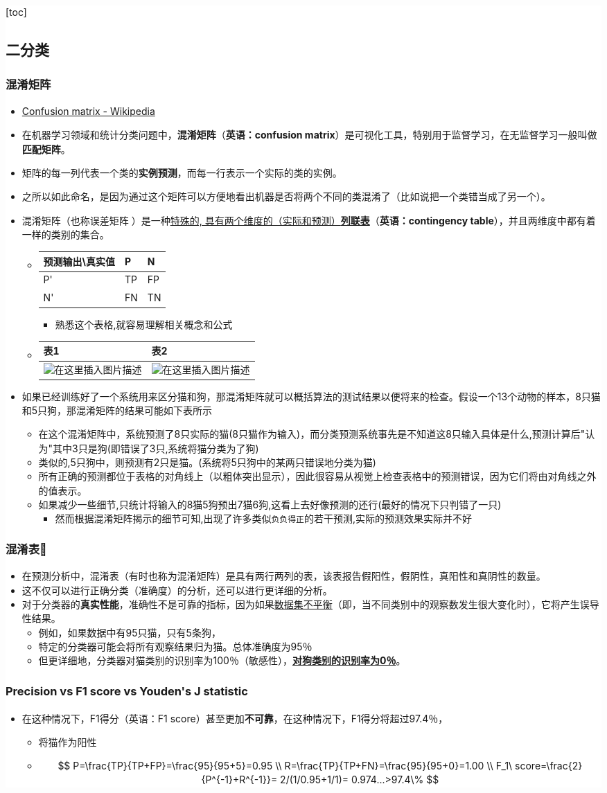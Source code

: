 [toc]

## 二分类

### 混淆矩阵

- [Confusion matrix - Wikipedia](https://en.wikipedia.org/wiki/Confusion_matrix)

- 在机器学习领域和统计分类问题中，**混淆矩阵**（**英语：confusion matrix**）是可视化工具，特别用于监督学习，在无监督学习一般叫做**匹配矩阵**。

- 矩阵的每一列代表一个类的**实例预测**，而每一行表示一个实际的类的实例。

- 之所以如此命名，是因为通过这个矩阵可以方便地看出机器是否将两个不同的类混淆了（比如说把一个类错当成了另一个）。

- 混淆矩阵（也称误差矩阵 ）是一种<u>特殊的, 具有两个维度的（实际和预测）**列联表**</u>（**英语：contingency table**），并且两维度中都有着一样的类别的集合。

  - | 预测输出\真实值 | P    | N    |
    | --------------- | ---- | ---- |
    | P'              | TP   | FP   |
    | N'              | FN   | TN   |

    - 熟悉这个表格,就容易理解相关概念和公式

  - | 表1                                                          | 表2                                                          |
    | ------------------------------------------------------------ | ------------------------------------------------------------ |
    | ![在这里插入图片描述](https://img-blog.csdnimg.cn/26999fa980d84ec4911215dc1c7617b6.png) | ![在这里插入图片描述](https://img-blog.csdnimg.cn/6a2e5f753102447b8a95239ee2f96d98.png) |

- 如果已经训练好了一个系统用来区分猫和狗，那混淆矩阵就可以概括算法的测试结果以便将来的检查。假设一个13个动物的样本，8只猫和5只狗，那混淆矩阵的结果可能如下表所示

  - 在这个混淆矩阵中，系统预测了8只实际的猫(8只猫作为输入)，而分类预测系统事先是不知道这8只输入具体是什么,预测计算后"认为"其中3只是狗(即错误了3只,系统将猫分类为了狗)
  - 类似的,5只狗中，则预测有2只是猫。(系统将5只狗中的某两只错误地分类为猫)
  - 所有正确的预测都位于表格的对角线上（以粗体突出显示），因此很容易从视觉上检查表格中的预测错误，因为它们将由对角线之外的值表示。
  - 如果减少一些细节,只统计将输入的8猫5狗预出7猫6狗,这看上去好像预测的还行(最好的情况下只判错了一只)
    - 然而根据混淆矩阵揭示的细节可知,出现了许多类似`负负得正`的若干预测,实际的预测效果实际并不好

### 混淆表🎈

- 在预测分析中，混淆表（有时也称为混淆矩阵）是具有两行两列的表，该表报告假阳性，假阴性，真阳性和真阴性的数量。
- 这不仅可以进行正确分类（准确度）的分析，还可以进行更详细的分析。
- 对于分类器的**真实性能**，准确性不是可靠的指标，因为如果<u>数据集不平衡</u>（即，当不同类别中的观察数发生很大变化时），它将产生误导性结果。
  - 例如，如果数据中有95只猫，只有5条狗，
  - 特定的分类器可能会将所有观察结果归为猫。总体准确度为95％
  - 但更详细地，分类器对猫类别的识别率为100％（敏感性），<u>**对狗类别的识别率为0％**</u>。

### Precision vs F1 score vs Youden's  J statistic

- 在这种情况下，F1得分（英语：F1 score）甚至更加**不可靠**，在这种情况下，F1得分将超过97.4％，

  - 将猫作为阳性

  - $$
    P=\frac{TP}{TP+FP}=\frac{95}{95+5}=0.95
    \\
    R=\frac{TP}{TP+FN}=\frac{95}{95+0}=1.00
    \\
    F_1\ score=\frac{2}{P^{-1}+R^{-1}}= 2/(1/0.95+1/1)=
    0.974...>97.4\%
    $$
